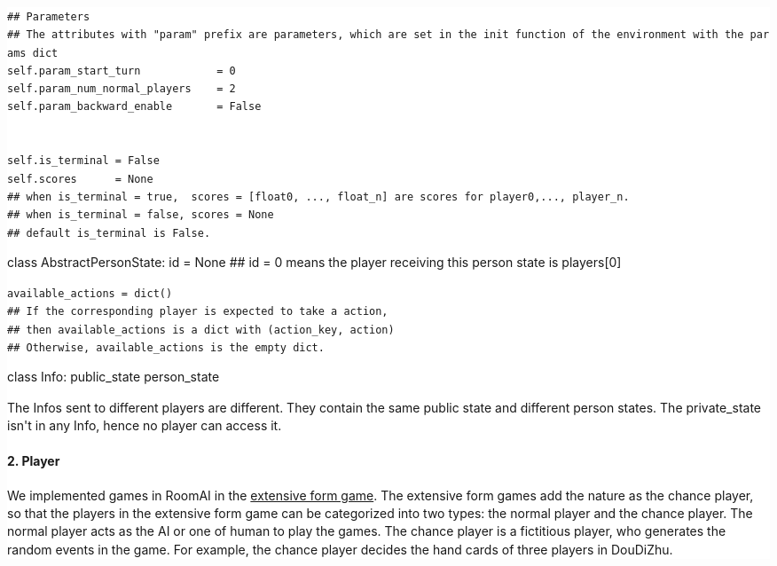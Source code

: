     
    ## Parameters
    ## The attributes with "param" prefix are parameters, which are set in the init function of the environment with the params dict
    self.param_start_turn            = 0
    self.param_num_normal_players    = 2
    self.param_backward_enable       = False
    
    
    self.is_terminal = False
    self.scores      = None
    ## when is_terminal = true,  scores = [float0, ..., float_n] are scores for player0,..., player_n.
    ## when is_terminal = false, scores = None
    ## default is_terminal is False.



class AbstractPersonState:
    id                = None
    ## id = 0 means the player receiving this person state is players[0]

    available_actions = dict()
    ## If the corresponding player is expected to take a action,
    ## then available_actions is a dict with (action_key, action)
    ## Otherwise, available_actions is the empty dict.

class Info:
    public_state
    person_state
</pre>

The Infos sent to different players are different. They contain the same public state and different person states. The private_state isn't in any Info, hence no player can access it.

#### 2. Player

We implemented games in RoomAI in the [extensive form game](https://en.wikipedia.org/wiki/Extensive-form_game). The extensive form games add the nature as the chance player, so that the players in the extensive form game can be categorized into two types: the normal player and the
chance player. The normal player acts as the AI or one of human to play the games. The chance player is a fictitious player, who generates the random events in the game. For example, the chance player decides the hand cards of three players in DouDiZhu.
